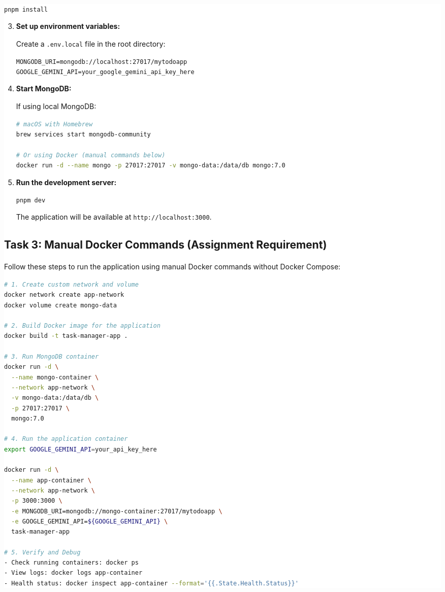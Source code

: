    ```bash
   pnpm install
   ```

3. **Set up environment variables:**

   Create a `.env.local` file in the root directory:

   ```env
   MONGODB_URI=mongodb://localhost:27017/mytodoapp
   GOOGLE_GEMINI_API=your_google_gemini_api_key_here
   ```

4. **Start MongoDB:**

   If using local MongoDB:

   ```bash
   # macOS with Homebrew
   brew services start mongodb-community

   # Or using Docker (manual commands below)
   docker run -d --name mongo -p 27017:27017 -v mongo-data:/data/db mongo:7.0
   ```

5. **Run the development server:**

   ```bash
   pnpm dev
   ```

   The application will be available at `http://localhost:3000`.

## Task 3: Manual Docker Commands (Assignment Requirement)

Follow these steps to run the application using manual Docker commands without Docker Compose:

```bash
# 1. Create custom network and volume
docker network create app-network
docker volume create mongo-data

# 2. Build Docker image for the application
docker build -t task-manager-app .

# 3. Run MongoDB container
docker run -d \
  --name mongo-container \
  --network app-network \
  -v mongo-data:/data/db \
  -p 27017:27017 \
  mongo:7.0

# 4. Run the application container
export GOOGLE_GEMINI_API=your_api_key_here

docker run -d \
  --name app-container \
  --network app-network \
  -p 3000:3000 \
  -e MONGODB_URI=mongodb://mongo-container:27017/mytodoapp \
  -e GOOGLE_GEMINI_API=${GOOGLE_GEMINI_API} \
  task-manager-app

# 5. Verify and Debug
- Check running containers: docker ps
- View logs: docker logs app-container
- Health status: docker inspect app-container --format='{{.State.Health.Status}}'
```
